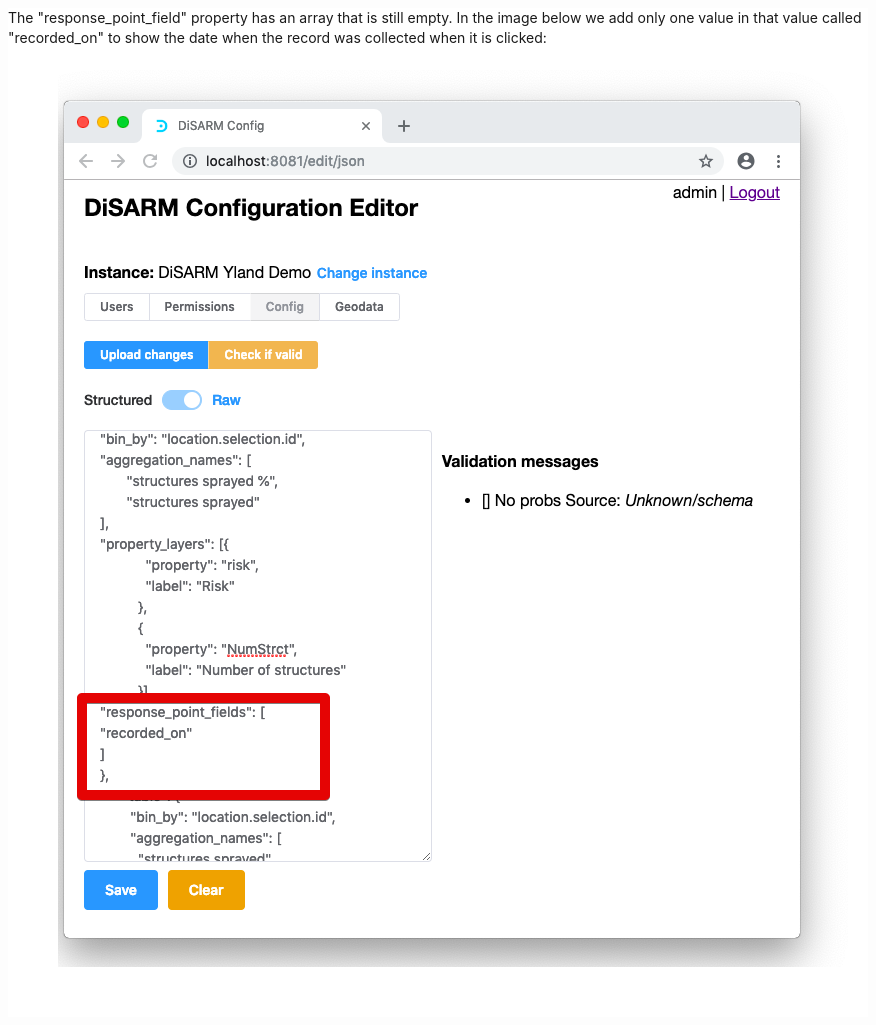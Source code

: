 The "response\_point\_field" property has an array that is still empty. In the image below we add only one value in that value called \"recorded\_on\" to show the date when the record was collected when it is clicked:

![](../.gitbook/assets/editor-image46.png)
